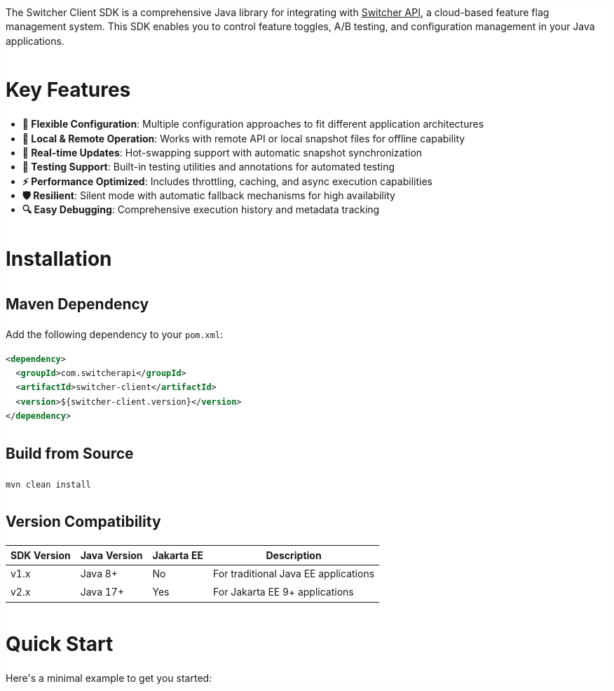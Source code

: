 The Switcher Client SDK is a comprehensive Java library for integrating with [Switcher API](https://github.com/switcherapi/switcher-api), a cloud-based feature flag management system. This SDK enables you to control feature toggles, A/B testing, and configuration management in your Java applications.

# Key Features

- **🔧 Flexible Configuration**: Multiple configuration approaches to fit different application architectures
- **📁 Local & Remote Operation**: Works with remote API or local snapshot files for offline capability
- **🔄 Real-time Updates**: Hot-swapping support with automatic snapshot synchronization
- **🧪 Testing Support**: Built-in testing utilities and annotations for automated testing
- **⚡ Performance Optimized**: Includes throttling, caching, and async execution capabilities
- **🛡️ Resilient**: Silent mode with automatic fallback mechanisms for high availability
- **🔍 Easy Debugging**: Comprehensive execution history and metadata tracking

# Installation

## Maven Dependency

Add the following dependency to your `pom.xml`:

```xml
<dependency>
  <groupId>com.switcherapi</groupId>
  <artifactId>switcher-client</artifactId>
  <version>${switcher-client.version}</version>
</dependency>
```

## Build from Source

```bash
mvn clean install
```

## Version Compatibility

| SDK Version | Java Version | Jakarta EE | Description |
|-------------|--------------|------------|-------------|
| v1.x | Java 8+ | No | For traditional Java EE applications |
| v2.x | Java 17+ | Yes | For Jakarta EE 9+ applications |

# Quick Start

Here's a minimal example to get you started:
